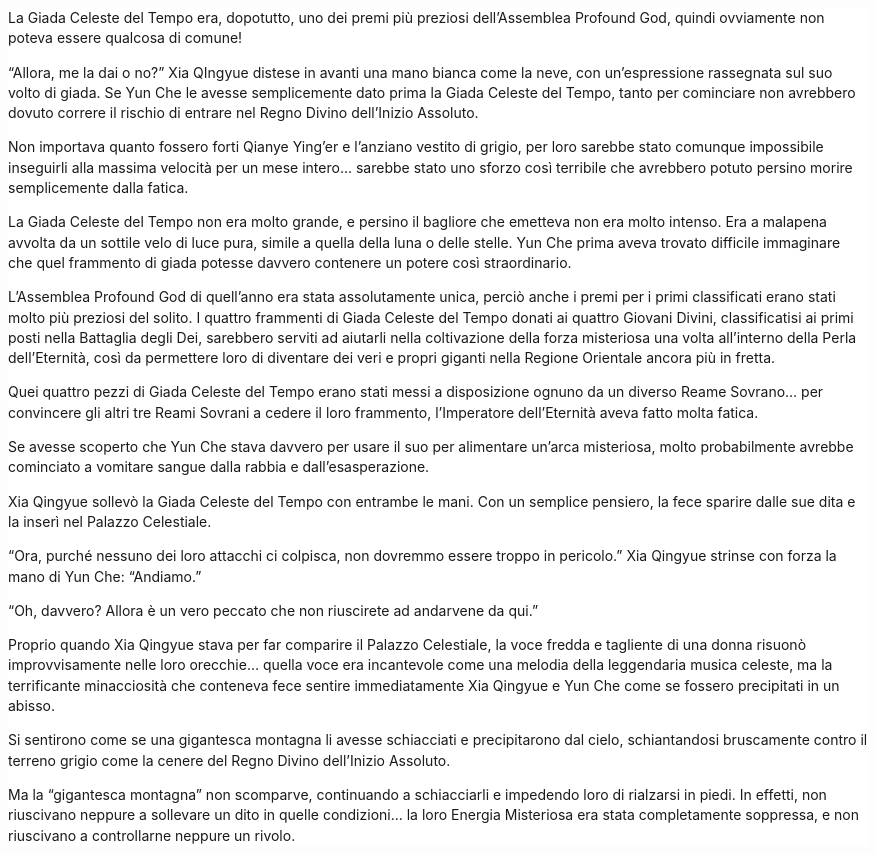 La Giada Celeste del Tempo era, dopotutto, uno dei premi più preziosi dell’Assemblea Profound God, quindi ovviamente non poteva essere qualcosa di comune!


“Allora, me la dai o no?” Xia QIngyue distese in avanti una mano bianca come la neve, con un’espressione rassegnata sul suo volto di giada. Se Yun Che le avesse semplicemente dato prima la Giada Celeste del Tempo, tanto per cominciare non avrebbero dovuto correre il rischio di entrare nel Regno Divino dell’Inizio Assoluto.


Non importava quanto fossero forti Qianye Ying’er e l’anziano vestito di grigio, per loro sarebbe stato comunque impossibile inseguirli alla massima velocità per un mese intero… sarebbe stato uno sforzo così terribile che avrebbero potuto persino morire semplicemente dalla fatica.


La Giada Celeste del Tempo non era molto grande, e persino il bagliore che emetteva non era molto intenso. Era a malapena avvolta da un sottile velo di luce pura, simile a quella della luna o delle stelle. Yun Che prima aveva trovato difficile immaginare che quel frammento di giada potesse davvero contenere un potere così straordinario.


L’Assemblea Profound God di quell’anno era stata assolutamente unica, perciò anche i premi per i primi classificati erano stati molto più preziosi del solito. I quattro frammenti di Giada Celeste del Tempo donati ai quattro Giovani Divini, classificatisi ai primi posti nella Battaglia degli Dei, sarebbero serviti ad aiutarli nella coltivazione della forza misteriosa una volta all’interno della Perla dell’Eternità, così da permettere loro di diventare dei veri e propri giganti nella Regione Orientale ancora più in fretta.


Quei quattro pezzi di Giada Celeste del Tempo erano stati messi a disposizione ognuno da un diverso Reame Sovrano… per convincere gli altri tre Reami Sovrani a cedere il loro frammento, l’Imperatore dell’Eternità aveva fatto molta fatica.


Se avesse scoperto che Yun Che stava davvero per usare il suo per alimentare un’arca misteriosa, molto probabilmente avrebbe cominciato a vomitare sangue dalla rabbia e dall’esasperazione.


Xia Qingyue sollevò la Giada Celeste del Tempo con entrambe le mani. Con un semplice pensiero, la fece sparire dalle sue dita e la inserì nel Palazzo Celestiale.


“Ora, purché nessuno dei loro attacchi ci colpisca, non dovremmo essere troppo in pericolo.” Xia Qingyue strinse con forza la mano di Yun Che: “Andiamo.”


“Oh, davvero? Allora è un vero peccato che non riuscirete ad andarvene da qui.”


Proprio quando Xia Qingyue stava per far comparire il Palazzo Celestiale, la voce fredda e tagliente di una donna risuonò improvvisamente nelle loro orecchie… quella voce era incantevole come una melodia della leggendaria musica celeste, ma la terrificante minacciosità che conteneva fece sentire immediatamente Xia Qingyue e Yun Che come se fossero precipitati in un abisso.


Si sentirono come se una gigantesca montagna li avesse schiacciati e precipitarono dal cielo, schiantandosi bruscamente contro il terreno grigio come la cenere del Regno Divino dell’Inizio Assoluto.


Ma la “gigantesca montagna” non scomparve, continuando a schiacciarli e impedendo loro di rialzarsi in piedi. In effetti, non riuscivano neppure a sollevare un dito in quelle condizioni… la loro Energia Misteriosa era stata completamente soppressa, e non riuscivano a controllarne neppure un rivolo.

